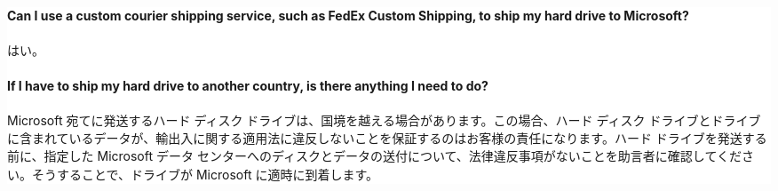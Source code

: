 #### <a name="can-i-use-a-custom-courier-shipping-service-such-as-fedex-custom-shipping-to-ship-my-hard-drive-to-microsoft"></a>Can I use a custom courier shipping service, such as FedEx Custom Shipping, to ship my hard drive to Microsoft?

はい。

#### <a name="if-i-have-to-ship-my-hard-drive-to-another-country-is-there-anything-i-need-to-do"></a>If I have to ship my hard drive to another country, is there anything I need to do?

Microsoft 宛てに発送するハード ディスク ドライブは、国境を越える場合があります。この場合、ハード ディスク ドライブとドライブに含まれているデータが、輸出入に関する適用法に違反しないことを保証するのはお客様の責任になります。ハード ドライブを発送する前に、指定した Microsoft データ センターへのディスクとデータの送付について、法律違反事項がないことを助言者に確認してください。そうすることで、ドライブが Microsoft に適時に到着します。

